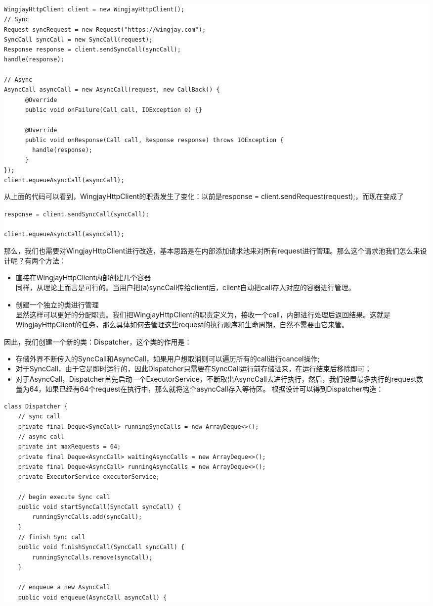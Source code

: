 ```
WingjayHttpClient client = new WingjayHttpClient();
// Sync
Request syncRequest = new Request("https://wingjay.com");
SyncCall syncCall = new SyncCall(request);
Response response = client.sendSyncCall(syncCall);
handle(response);

// Async
AsyncCall asyncCall = new AsyncCall(request, new CallBack() {
	  @Override
      public void onFailure(Call call, IOException e) {}

      @Override
      public void onResponse(Call call, Response response) throws IOException {
        handle(response);
      }
});
client.equeueAsyncCall(asyncCall);
```

从上面的代码可以看到，WingjayHttpClient的职责发生了变化：以前是response = client.sendRequest(request);，而现在变成了

```
response = client.sendSyncCall(syncCall);

client.equeueAsyncCall(asyncCall);
```

那么，我们也需要对WingjayHttpClient进行改造，基本思路是在内部添加请求池来对所有request进行管理。那么这个请求池我们怎么来设计呢？有两个方法：

- 直接在WingjayHttpClient内部创建几个容器              
同样，从理论上而言是可行的。当用户把(a)syncCall传给client后，client自动把call存入对应的容器进行管理。

- 创建一个独立的类进行管理            
显然这样可以更好的分配职责。我们把WingjayHttpClient的职责定义为，接收一个call，内部进行处理后返回结果。这就是WingjayHttpClient的任务，那么具体如何去管理这些request的执行顺序和生命周期，自然不需要由它来管。


因此，我们创建一个新的类：Dispatcher，这个类的作用是：

- 存储外界不断传入的SyncCall和AsyncCall，如果用户想取消则可以遍历所有的call进行cancel操作;
- 对于SyncCall，由于它是即时运行的，因此Dispatcher只需要在SyncCall运行前存储进来，在运行结束后移除即可；
- 对于AsyncCall，Dispatcher首先启动一个ExecutorService，不断取出AsyncCall去进行执行，然后，我们设置最多执行的request数量为64，如果已经有64个request在执行中，那么就将这个asyncCall存入等待区。
根据设计可以得到Dispatcher构造：


```
class Dispatcher {
	// sync call
	private final Deque<SyncCall> runningSyncCalls = new ArrayDeque<>();
	// async call
	private int maxRequests = 64;
	private final Deque<AsyncCall> waitingAsyncCalls = new ArrayDeque<>();
	private final Deque<AsyncCall> runningAsyncCalls = new ArrayDeque<>();
	private ExecutorService executorService;

	// begin execute Sync call
	public void startSyncCall(SyncCall syncCall) {
		runningSyncCalls.add(syncCall);
	}
	// finish Sync call
	public void finishSyncCall(SyncCall syncCall) {
		runningSyncCalls.remove(syncCall);
	}

	// enqueue a new AsyncCall
	public void enqueue(AsyncCall asyncCall) {
```